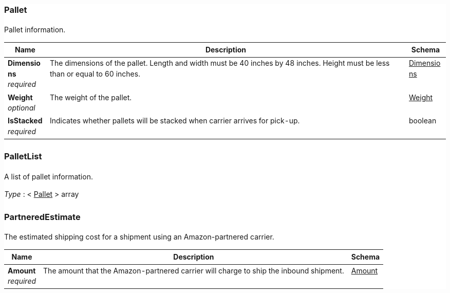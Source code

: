 
<a name="pallet"></a>
### Pallet
Pallet information.


|Name|Description|Schema|
|---|---|---|
|**Dimensions**  <br>*required*|The dimensions of the pallet. Length and width must be 40 inches by 48 inches. Height must be less than or equal to 60 inches.|[Dimensions](#dimensions)|
|**Weight**  <br>*optional*|The weight of the pallet.|[Weight](#weight)|
|**IsStacked**  <br>*required*|Indicates whether pallets will be stacked when carrier arrives for pick-up.|boolean|


<a name="palletlist"></a>
### PalletList
A list of pallet information.

*Type* : < [Pallet](#pallet) > array


<a name="partneredestimate"></a>
### PartneredEstimate
The estimated shipping cost for a shipment using an Amazon-partnered carrier.


|Name|Description|Schema|
|---|---|---|
|**Amount**  <br>*required*|The amount that the Amazon-partnered carrier will charge to ship the inbound shipment.|[Amount](#amount)|
